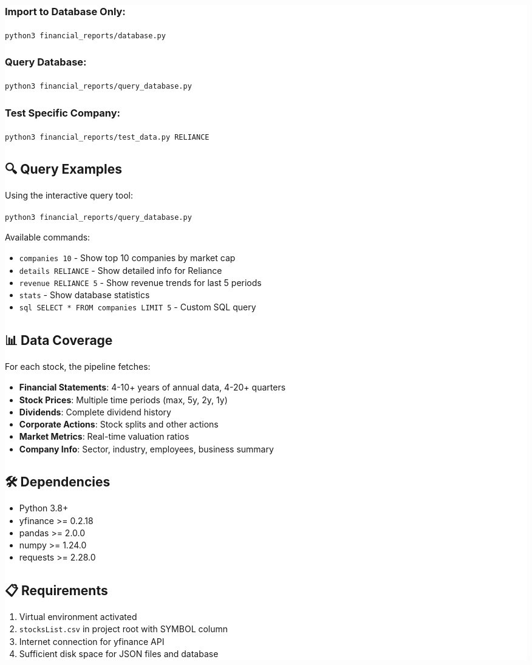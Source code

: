 ### Import to Database Only:
```bash
python3 financial_reports/database.py
```

### Query Database:
```bash
python3 financial_reports/query_database.py
```

### Test Specific Company:
```bash
python3 financial_reports/test_data.py RELIANCE
```

## 🔍 Query Examples

Using the interactive query tool:

```bash
python3 financial_reports/query_database.py
```

Available commands:
- `companies 10` - Show top 10 companies by market cap
- `details RELIANCE` - Show detailed info for Reliance
- `revenue RELIANCE 5` - Show revenue trends for last 5 periods
- `stats` - Show database statistics
- `sql SELECT * FROM companies LIMIT 5` - Custom SQL query

## 📊 Data Coverage

For each stock, the pipeline fetches:

- **Financial Statements**: 4-10+ years of annual data, 4-20+ quarters
- **Stock Prices**: Multiple time periods (max, 5y, 2y, 1y)
- **Dividends**: Complete dividend history
- **Corporate Actions**: Stock splits and other actions
- **Market Metrics**: Real-time valuation ratios
- **Company Info**: Sector, industry, employees, business summary

## 🛠️ Dependencies

- Python 3.8+
- yfinance >= 0.2.18
- pandas >= 2.0.0
- numpy >= 1.24.0
- requests >= 2.28.0

## 📋 Requirements

1. Virtual environment activated
2. `stocksList.csv` in project root with SYMBOL column
3. Internet connection for yfinance API
4. Sufficient disk space for JSON files and database

